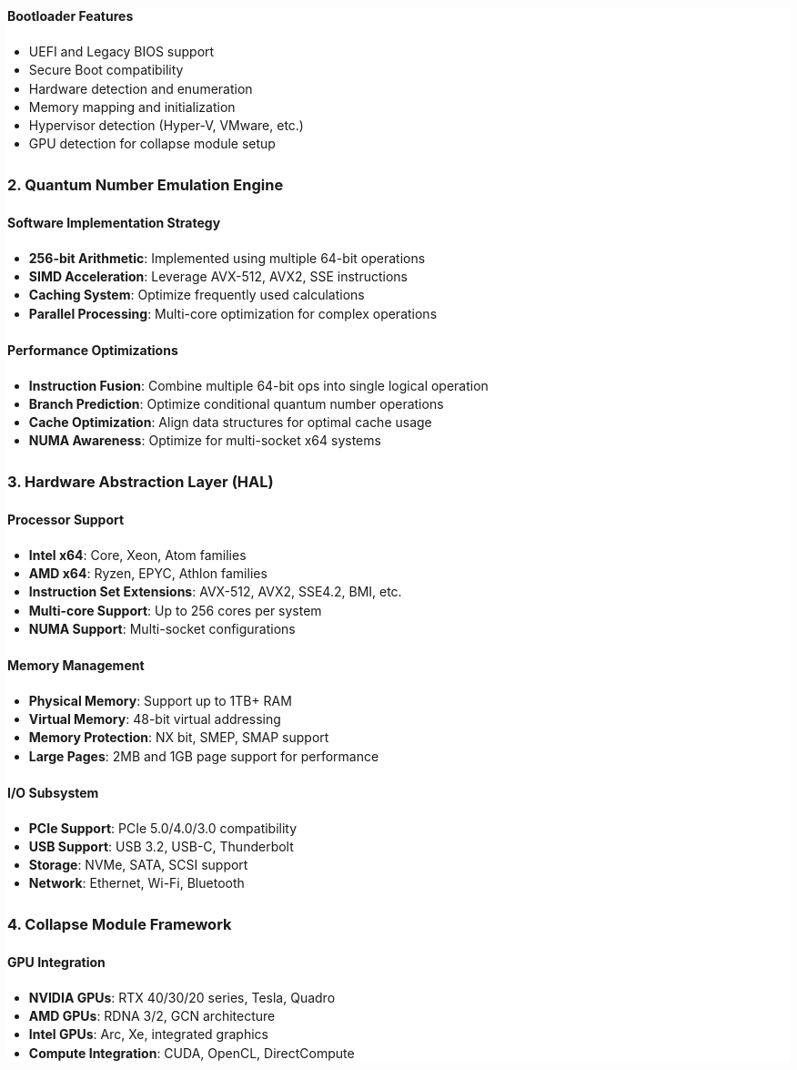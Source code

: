#### Bootloader Features
- UEFI and Legacy BIOS support
- Secure Boot compatibility
- Hardware detection and enumeration
- Memory mapping and initialization
- Hypervisor detection (Hyper-V, VMware, etc.)
- GPU detection for collapse module setup

### 2. Quantum Number Emulation Engine

#### Software Implementation Strategy
- **256-bit Arithmetic**: Implemented using multiple 64-bit operations
- **SIMD Acceleration**: Leverage AVX-512, AVX2, SSE instructions
- **Caching System**: Optimize frequently used calculations
- **Parallel Processing**: Multi-core optimization for complex operations

#### Performance Optimizations
- **Instruction Fusion**: Combine multiple 64-bit ops into single logical operation
- **Branch Prediction**: Optimize conditional quantum number operations
- **Cache Optimization**: Align data structures for optimal cache usage
- **NUMA Awareness**: Optimize for multi-socket x64 systems

### 3. Hardware Abstraction Layer (HAL)

#### Processor Support
- **Intel x64**: Core, Xeon, Atom families
- **AMD x64**: Ryzen, EPYC, Athlon families
- **Instruction Set Extensions**: AVX-512, AVX2, SSE4.2, BMI, etc.
- **Multi-core Support**: Up to 256 cores per system
- **NUMA Support**: Multi-socket configurations

#### Memory Management
- **Physical Memory**: Support up to 1TB+ RAM
- **Virtual Memory**: 48-bit virtual addressing
- **Memory Protection**: NX bit, SMEP, SMAP support
- **Large Pages**: 2MB and 1GB page support for performance

#### I/O Subsystem
- **PCIe Support**: PCIe 5.0/4.0/3.0 compatibility
- **USB Support**: USB 3.2, USB-C, Thunderbolt
- **Storage**: NVMe, SATA, SCSI support
- **Network**: Ethernet, Wi-Fi, Bluetooth

### 4. Collapse Module Framework

#### GPU Integration
- **NVIDIA GPUs**: RTX 40/30/20 series, Tesla, Quadro
- **AMD GPUs**: RDNA 3/2, GCN architecture
- **Intel GPUs**: Arc, Xe, integrated graphics
- **Compute Integration**: CUDA, OpenCL, DirectCompute

